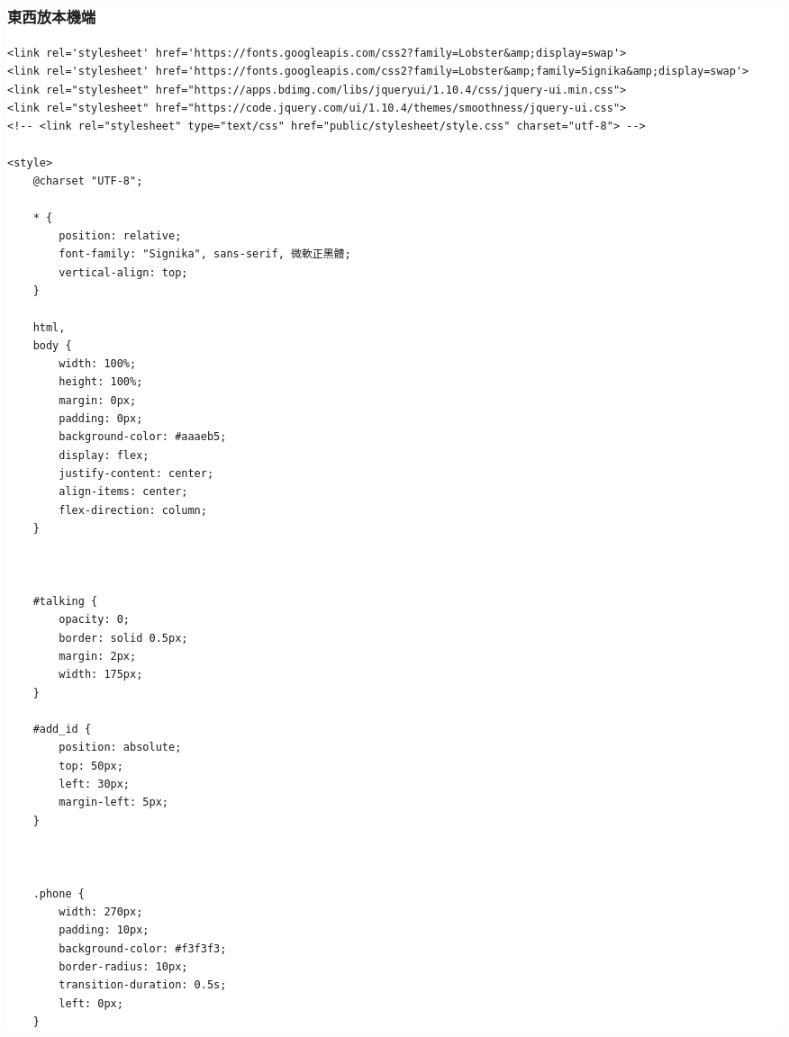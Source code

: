 ### 東西放本機端



<html lang="en">

<head>
    <meta charset="UTF-8">

    <link rel='stylesheet' href='https://fonts.googleapis.com/css2?family=Lobster&amp;display=swap'>
    <link rel='stylesheet' href='https://fonts.googleapis.com/css2?family=Lobster&amp;family=Signika&amp;display=swap'>
    <link rel="stylesheet" href="https://apps.bdimg.com/libs/jqueryui/1.10.4/css/jquery-ui.min.css">
    <link rel="stylesheet" href="https://code.jquery.com/ui/1.10.4/themes/smoothness/jquery-ui.css">
    <!-- <link rel="stylesheet" type="text/css" href="public/stylesheet/style.css" charset="utf-8"> -->

    <style>
        @charset "UTF-8";

        * {
            position: relative;
            font-family: "Signika", sans-serif, 微軟正黑體;
            vertical-align: top;
        }

        html,
        body {
            width: 100%;
            height: 100%;
            margin: 0px;
            padding: 0px;
            background-color: #aaaeb5;
            display: flex;
            justify-content: center;
            align-items: center;
            flex-direction: column;
        }



        #talking {
            opacity: 0;
            border: solid 0.5px;
            margin: 2px;
            width: 175px;
        }

        #add_id {
            position: absolute;
            top: 50px;
            left: 30px;
            margin-left: 5px;
        }

        

        .phone {
            width: 270px;
            padding: 10px;
            background-color: #f3f3f3;
            border-radius: 10px;
            transition-duration: 0.5s;
            left: 0px;
        }
